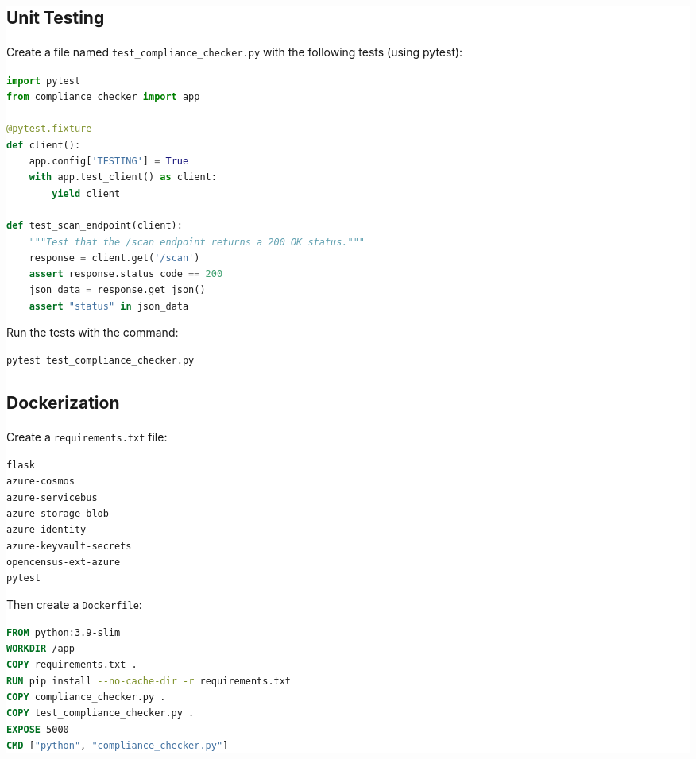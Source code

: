 ## Unit Testing

Create a file named `test_compliance_checker.py` with the following tests (using pytest):

```python
import pytest
from compliance_checker import app

@pytest.fixture
def client():
    app.config['TESTING'] = True
    with app.test_client() as client:
        yield client

def test_scan_endpoint(client):
    """Test that the /scan endpoint returns a 200 OK status."""
    response = client.get('/scan')
    assert response.status_code == 200
    json_data = response.get_json()
    assert "status" in json_data
```

Run the tests with the command:

```bash
pytest test_compliance_checker.py
```

## Dockerization

Create a `requirements.txt` file:

```
flask
azure-cosmos
azure-servicebus
azure-storage-blob
azure-identity
azure-keyvault-secrets
opencensus-ext-azure
pytest
```

Then create a `Dockerfile`:

```dockerfile
FROM python:3.9-slim
WORKDIR /app
COPY requirements.txt .
RUN pip install --no-cache-dir -r requirements.txt
COPY compliance_checker.py .
COPY test_compliance_checker.py .
EXPOSE 5000
CMD ["python", "compliance_checker.py"]
```
